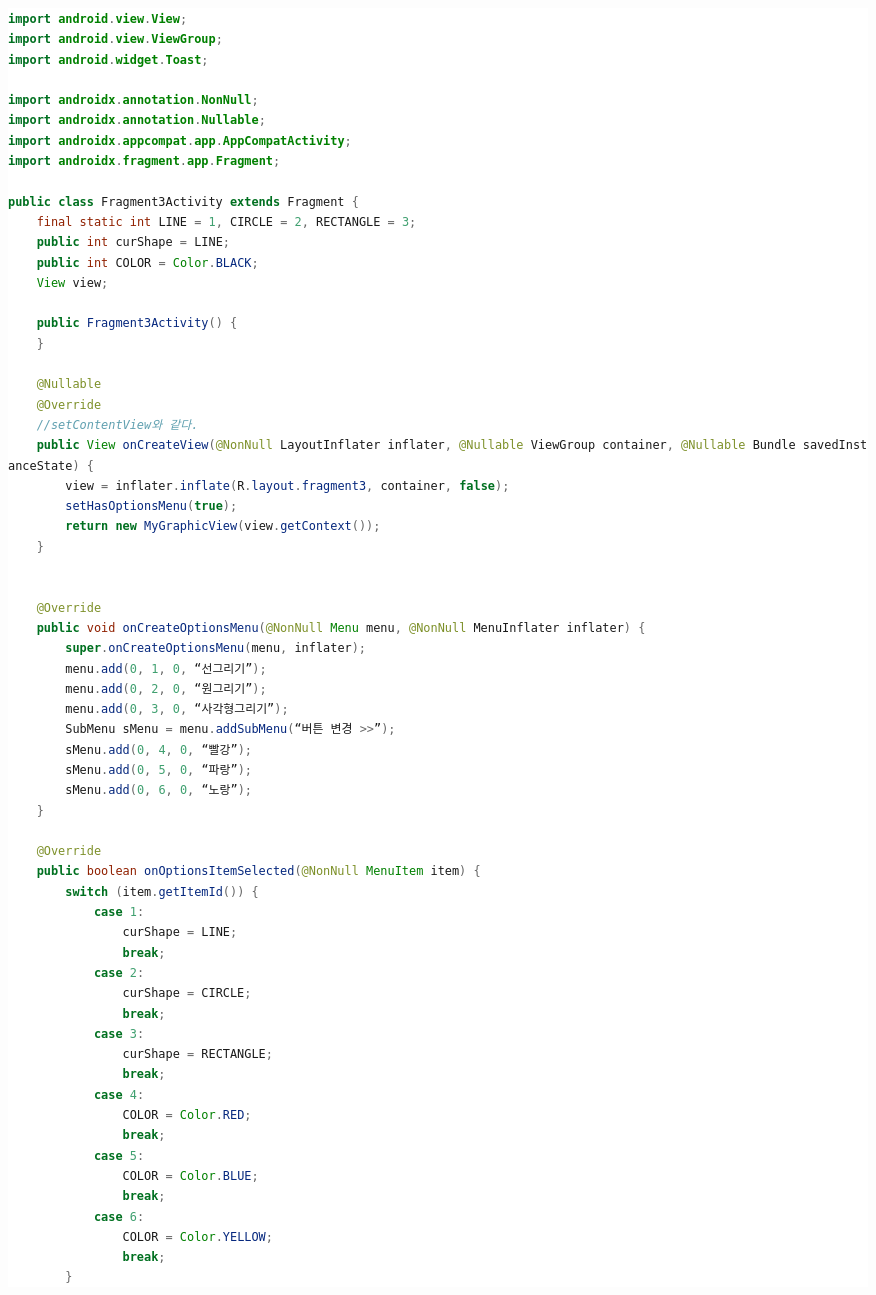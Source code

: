 ```java
import android.view.View;
import android.view.ViewGroup;
import android.widget.Toast;

import androidx.annotation.NonNull;
import androidx.annotation.Nullable;
import androidx.appcompat.app.AppCompatActivity;
import androidx.fragment.app.Fragment;

public class Fragment3Activity extends Fragment {
    final static int LINE = 1, CIRCLE = 2, RECTANGLE = 3;
    public int curShape = LINE;
    public int COLOR = Color.BLACK;
    View view;

    public Fragment3Activity() {
    }

    @Nullable
    @Override
    //setContentView와 같다.
    public View onCreateView(@NonNull LayoutInflater inflater, @Nullable ViewGroup container, @Nullable Bundle savedInstanceState) {
        view = inflater.inflate(R.layout.fragment3, container, false);
        setHasOptionsMenu(true);
        return new MyGraphicView(view.getContext());
    }


    @Override
    public void onCreateOptionsMenu(@NonNull Menu menu, @NonNull MenuInflater inflater) {
        super.onCreateOptionsMenu(menu, inflater);
        menu.add(0, 1, 0, “선그리기”);
        menu.add(0, 2, 0, “원그리기”);
        menu.add(0, 3, 0, “사각형그리기”);
        SubMenu sMenu = menu.addSubMenu(“버튼 변경 >>”);
        sMenu.add(0, 4, 0, “빨강”);
        sMenu.add(0, 5, 0, “파랑”);
        sMenu.add(0, 6, 0, “노랑”);
    }

    @Override
    public boolean onOptionsItemSelected(@NonNull MenuItem item) {
        switch (item.getItemId()) {
            case 1:
                curShape = LINE;
                break;
            case 2:
                curShape = CIRCLE;
                break;
            case 3:
                curShape = RECTANGLE;
                break;
            case 4:
                COLOR = Color.RED;
                break;
            case 5:
                COLOR = Color.BLUE;
                break;
            case 6:
                COLOR = Color.YELLOW;
                break;
        }
```